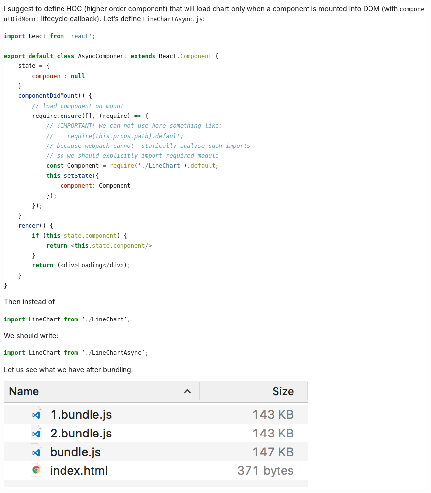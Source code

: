 I suggest to define HOC (higher order component) that will load chart only when a component is mounted into DOM (with `componentDidMount` lifecycle callback). Let’s define `LineChartAsync.js`:


```javascript
import React from 'react';

export default class AsyncComponent extends React.Component {
    state = {
        component: null
    }
    componentDidMount() {
        // load component on mount
        require.ensure([], (require) => {
            // !IMPORTANT! we can not use here something like:
            //    require(this.props.path).default;
            // because webpack cannot  statically analyse such imports
            // so we should explicitly import required module
            const Component = require('./LineChart').default;
            this.setState({
                component: Component
            });
        });
    }
    render() {
        if (this.state.component) {
            return <this.state.component/>
        }
        return (<div>Loading</div>);
    }
}
```

Then instead of

```javascript
import LineChart from ‘./LineChart’;
```

We should write:

```javascript
import LineChart from ‘./LineChartAsync’;
```

Let us see what we have after bundling:

![Bundle after split](img/progress-image-4.png)
